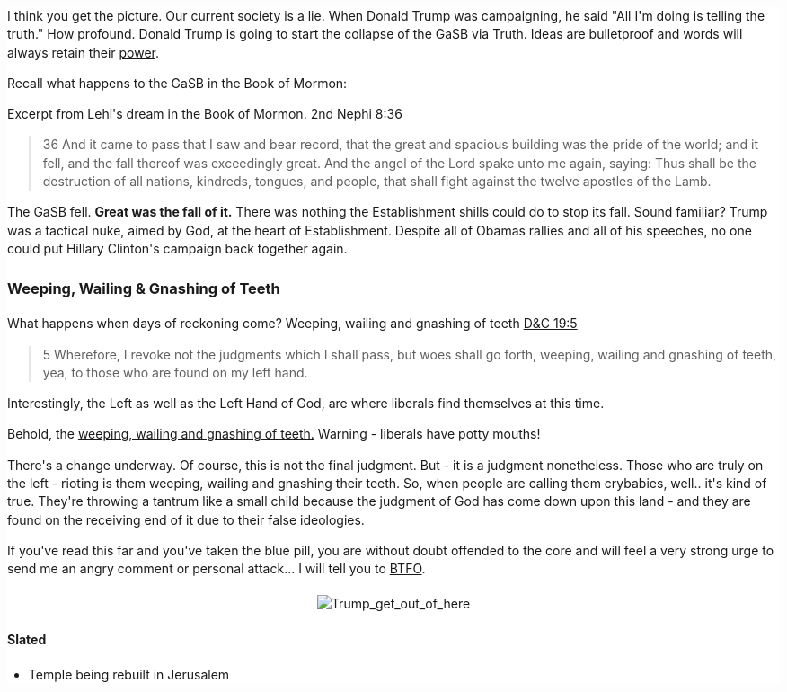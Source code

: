 I think you get the picture. Our current society is a lie. When Donald Trump was campaigning, he said "All I'm doing is telling the truth." How profound. Donald Trump is going to start the collapse of the GaSB via Truth. Ideas are [bulletproof](https://www.youtube.com/watch?v=8WZ0XSf23rs) and words will always retain their [power](https://www.youtube.com/watch?v=P5Ehms1ShMQ).

Recall what happens to the GaSB in the Book of Mormon:

Excerpt from Lehi's dream in the Book of Mormon. [2nd Nephi 8:36](https://www.lds.org/scriptures/bofm/1-ne/8.36?lang=eng)

>36 And it came to pass that I saw and bear record, that the great and spacious building was the pride of the world; and it fell, and the fall thereof was exceedingly great. And the angel of the Lord spake unto me again, saying: Thus shall be the destruction of all nations, kindreds, tongues, and people, that shall fight against the twelve apostles of the Lamb.

The GaSB fell. **Great was the fall of it.** There was nothing the Establishment shills could do to stop its fall. Sound familiar? Trump was a tactical nuke, aimed by God, at the heart of Establishment. Despite all of Obamas rallies and all of his speeches, no one could put Hillary Clinton's campaign back together again.

### Weeping, Wailing & Gnashing of Teeth

What happens when days of reckoning come?
Weeping, wailing and gnashing of teeth [D&C 19:5](https://www.lds.org/scriptures/dc-testament/dc/19.5?lang=eng#4)

>5 Wherefore, I revoke not the judgments which I shall pass, but woes shall go forth, weeping, wailing and gnashing of teeth, yea, to those who are found on my left hand.

Interestingly, the Left as well as the Left Hand of God, are where liberals find themselves at this time.

Behold, the [weeping, wailing and gnashing of teeth.](https://www.youtube.com/watch?v=grD_IINiH9c) Warning - liberals have potty mouths!

There's a change underway. Of course, this is not the final judgment. But - it is a judgment nonetheless. Those who are truly on the left - rioting is them weeping, wailing and gnashing their teeth. So, when people are calling them crybabies, well.. it's kind of true. They're throwing a tantrum like a small child because the judgment of God has come down upon this land - and they are found on the receiving end of it due to their false ideologies.

If you've read this far and you've taken the <span class="blue">blue pill</span>, you are without doubt offended to the core and will feel a very strong urge to send me an angry comment or personal attack... I will tell you to [BTFO](https://www.youtube.com/watch?v=U1Gpc69btRg).

<div style="text-align:center">
	<img src="https://i.imgflip.com/10s8kg.jpg" alt="Trump_get_out_of_here" align="middle" />
</div>







#### Slated

* Temple being rebuilt in Jerusalem
